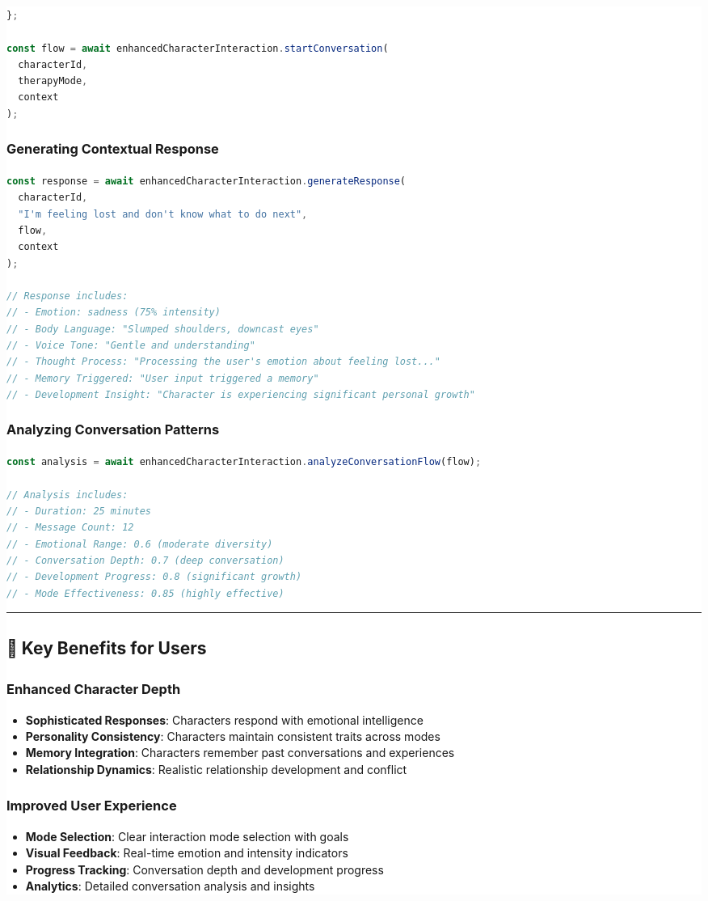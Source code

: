 ```typescript
};

const flow = await enhancedCharacterInteraction.startConversation(
  characterId,
  therapyMode,
  context
);
```

### **Generating Contextual Response**
```typescript
const response = await enhancedCharacterInteraction.generateResponse(
  characterId,
  "I'm feeling lost and don't know what to do next",
  flow,
  context
);

// Response includes:
// - Emotion: sadness (75% intensity)
// - Body Language: "Slumped shoulders, downcast eyes"
// - Voice Tone: "Gentle and understanding"
// - Thought Process: "Processing the user's emotion about feeling lost..."
// - Memory Triggered: "User input triggered a memory"
// - Development Insight: "Character is experiencing significant personal growth"
```

### **Analyzing Conversation Patterns**
```typescript
const analysis = await enhancedCharacterInteraction.analyzeConversationFlow(flow);

// Analysis includes:
// - Duration: 25 minutes
// - Message Count: 12
// - Emotional Range: 0.6 (moderate diversity)
// - Conversation Depth: 0.7 (deep conversation)
// - Development Progress: 0.8 (significant growth)
// - Mode Effectiveness: 0.85 (highly effective)
```

---

## 🎯 **Key Benefits for Users**

### **Enhanced Character Depth**
- **Sophisticated Responses**: Characters respond with emotional intelligence
- **Personality Consistency**: Characters maintain consistent traits across modes
- **Memory Integration**: Characters remember past conversations and experiences
- **Relationship Dynamics**: Realistic relationship development and conflict

### **Improved User Experience**
- **Mode Selection**: Clear interaction mode selection with goals
- **Visual Feedback**: Real-time emotion and intensity indicators
- **Progress Tracking**: Conversation depth and development progress
- **Analytics**: Detailed conversation analysis and insights
